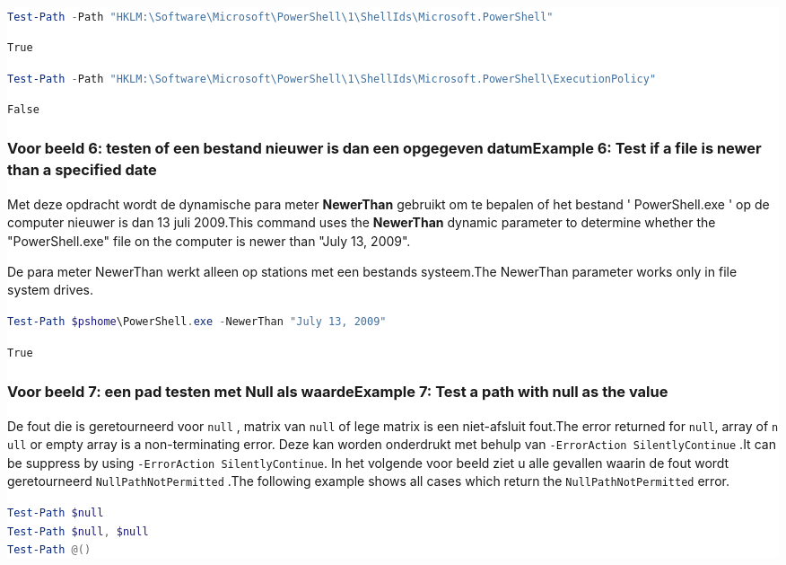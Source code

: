 ```powershell
Test-Path -Path "HKLM:\Software\Microsoft\PowerShell\1\ShellIds\Microsoft.PowerShell"
```

```Output
True
```

```powershell
Test-Path -Path "HKLM:\Software\Microsoft\PowerShell\1\ShellIds\Microsoft.PowerShell\ExecutionPolicy"
```

```Output
False
```

### <span data-ttu-id="7a91f-143">Voor beeld 6: testen of een bestand nieuwer is dan een opgegeven datum</span><span class="sxs-lookup"><span data-stu-id="7a91f-143">Example 6: Test if a file is newer than a specified date</span></span>

<span data-ttu-id="7a91f-144">Met deze opdracht wordt de dynamische para meter **NewerThan** gebruikt om te bepalen of het bestand ' PowerShell.exe ' op de computer nieuwer is dan 13 juli 2009.</span><span class="sxs-lookup"><span data-stu-id="7a91f-144">This command uses the **NewerThan** dynamic parameter to determine whether the "PowerShell.exe" file on the computer is newer than "July 13, 2009".</span></span>

<span data-ttu-id="7a91f-145">De para meter NewerThan werkt alleen op stations met een bestands systeem.</span><span class="sxs-lookup"><span data-stu-id="7a91f-145">The NewerThan parameter works only in file system drives.</span></span>

```powershell
Test-Path $pshome\PowerShell.exe -NewerThan "July 13, 2009"
```

```Output
True
```

### <span data-ttu-id="7a91f-146">Voor beeld 7: een pad testen met Null als waarde</span><span class="sxs-lookup"><span data-stu-id="7a91f-146">Example 7: Test a path with null as the value</span></span>

<span data-ttu-id="7a91f-147">De fout die is geretourneerd voor `null` , matrix van `null` of lege matrix is een niet-afsluit fout.</span><span class="sxs-lookup"><span data-stu-id="7a91f-147">The error returned for `null`, array of `null` or empty array is a non-terminating error.</span></span> <span data-ttu-id="7a91f-148">Deze kan worden onderdrukt met behulp van `-ErrorAction SilentlyContinue` .</span><span class="sxs-lookup"><span data-stu-id="7a91f-148">It can be suppress by using `-ErrorAction SilentlyContinue`.</span></span> <span data-ttu-id="7a91f-149">In het volgende voor beeld ziet u alle gevallen waarin de fout wordt geretourneerd `NullPathNotPermitted` .</span><span class="sxs-lookup"><span data-stu-id="7a91f-149">The following example shows all cases which return the `NullPathNotPermitted` error.</span></span>

```powershell
Test-Path $null
Test-Path $null, $null
Test-Path @()
```

